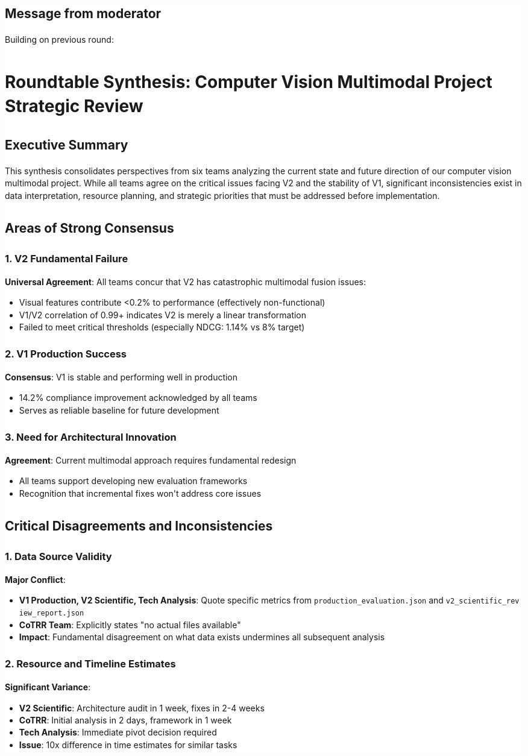 

## Message from moderator
Building on previous round:
# Roundtable Synthesis: Computer Vision Multimodal Project Strategic Review

## Executive Summary

This synthesis consolidates perspectives from six teams analyzing the current state and future direction of our computer vision multimodal project. While all teams agree on the critical issues facing V2 and the stability of V1, significant inconsistencies exist in data interpretation, resource planning, and strategic priorities that must be addressed before implementation.

## Areas of Strong Consensus

### 1. V2 Fundamental Failure
**Universal Agreement**: All teams concur that V2 has catastrophic multimodal fusion issues:
- Visual features contribute <0.2% to performance (effectively non-functional)
- V1/V2 correlation of 0.99+ indicates V2 is merely a linear transformation
- Failed to meet critical thresholds (especially NDCG: 1.14% vs 8% target)

### 2. V1 Production Success
**Consensus**: V1 is stable and performing well in production
- 14.2% compliance improvement acknowledged by all teams
- Serves as reliable baseline for future development

### 3. Need for Architectural Innovation
**Agreement**: Current multimodal approach requires fundamental redesign
- All teams support developing new evaluation frameworks
- Recognition that incremental fixes won't address core issues

## Critical Disagreements and Inconsistencies

### 1. Data Source Validity
**Major Conflict**:
- **V1 Production, V2 Scientific, Tech Analysis**: Quote specific metrics from `production_evaluation.json` and `v2_scientific_review_report.json`
- **CoTRR Team**: Explicitly states "no actual files available"
- **Impact**: Fundamental disagreement on what data exists undermines all subsequent analysis

### 2. Resource and Timeline Estimates
**Significant Variance**:
- **V2 Scientific**: Architecture audit in 1 week, fixes in 2-4 weeks
- **CoTRR**: Initial analysis in 2 days, framework in 1 week
- **Tech Analysis**: Immediate pivot decision required
- **Issue**: 10x difference in time estimates for similar tasks
